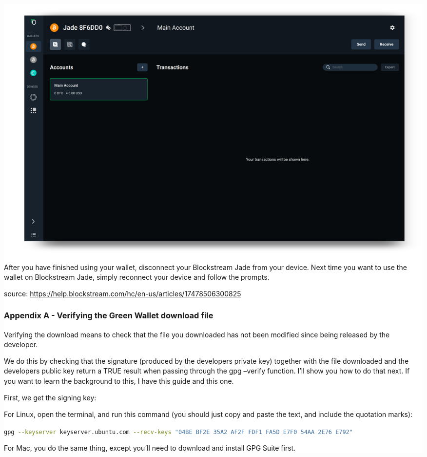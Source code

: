 ![image](assets/7.png)

After you have finished using your wallet, disconnect your Blockstream Jade from your device. Next time you want to use the wallet on Blockstream Jade, simply reconnect your device and follow the prompts.

source: https://help.blockstream.com/hc/en-us/articles/17478506300825

### Appendix A - Verifying the Green Wallet download file

Verifying the download means to check that the file you downloaded has not been modified since being released by the developer.

We do this by checking that the signature (produced by the developers private key) together with the file downloaded and the developers public key return a TRUE result when passing through the gpg –verify function. I’ll show you how to do that next. If you want to learn the background to this, I have this guide and this one.

First, we get the signing key:

For Linux, open the terminal, and run this command (you should just copy and paste the text, and include the quotation marks):

```bash
gpg --keyserver keyserver.ubuntu.com --recv-keys "04BE BF2E 35A2 AF2F FDF1 FA5D E7F0 54AA 2E76 E792"
```

For Mac, you do the same thing, except you’ll need to download and install GPG Suite first.
